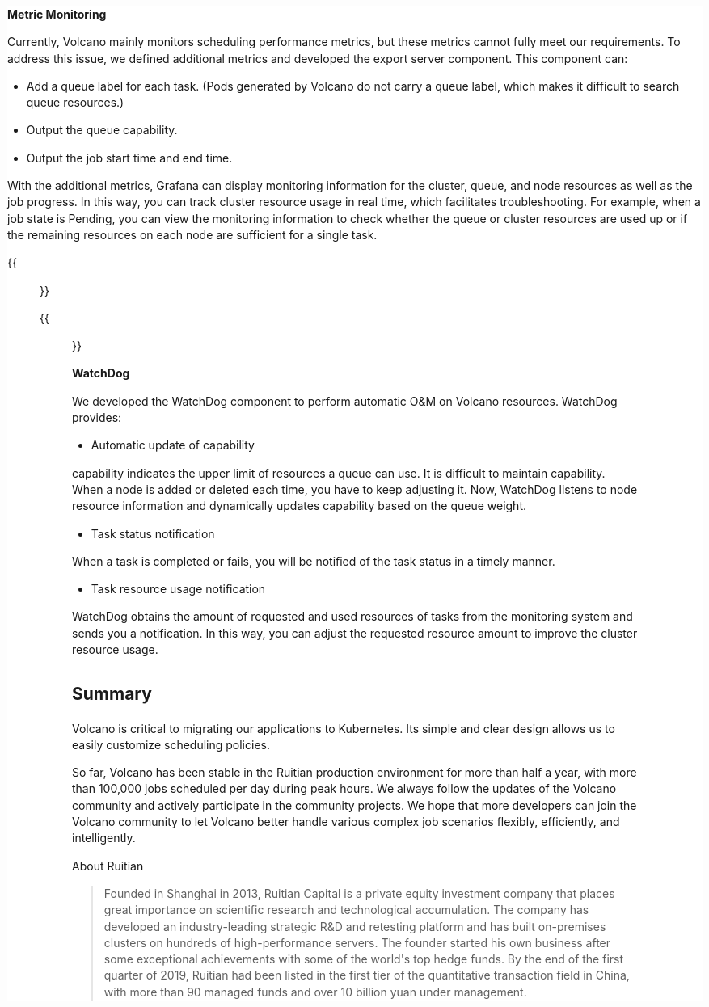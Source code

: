 
__Metric Monitoring__

Currently, Volcano mainly monitors scheduling performance metrics, but these metrics cannot fully meet our requirements. To address this issue, we defined additional metrics and developed the export server component. This component can:

- Add a queue label for each task. (Pods generated by Volcano do not carry a queue label, which makes it difficult to search queue resources.)

- Output the queue capability.

- Output the job start time and end time.

With the additional metrics, Grafana can display monitoring information for the cluster, queue, and node resources as well as the job progress. In this way, you can track cluster resource usage in real time, which facilitates troubleshooting. For example, when a job state is Pending, you can view the monitoring information to check whether the queue or cluster resources are used up or if the remaining resources on each node are sufficient for a single task.

{{<figure library="1" src="ruitian-2.png">}}

{{<figure library="1" src="ruitian-3.png">}}



__WatchDog__

We developed the WatchDog component to perform automatic O&M on Volcano resources. WatchDog provides:

- Automatic update of capability

capability indicates the upper limit of resources a queue can use. It is difficult to maintain capability. When a node is added or deleted each time, you have to keep adjusting it. Now, WatchDog listens to node resource information and dynamically updates capability based on the queue weight.

- Task status notification

When a task is completed or fails, you will be notified of the task status in a timely manner.

- Task resource usage notification

WatchDog obtains the amount of requested and used resources of tasks from the monitoring system and sends you a notification. In this way, you can adjust the requested resource amount to improve the cluster resource usage.

## Summary

Volcano is critical to migrating our applications to Kubernetes. Its simple and clear design allows us to easily customize scheduling policies.

So far, Volcano has been stable in the Ruitian production environment for more than half a year, with more than 100,000 jobs scheduled per day during peak hours. We always follow the updates of the Volcano community and actively participate in the community projects. We hope that more developers can join the Volcano community to let Volcano better handle various complex job scenarios flexibly, efficiently, and intelligently.



About Ruitian
>Founded in Shanghai in 2013, Ruitian Capital is a private equity investment company that places great importance on scientific research and technological accumulation. The company has developed an industry-leading strategic R&D and retesting platform and has built on-premises clusters on hundreds of high-performance servers. The founder started his own business after some exceptional achievements with some of the world's top hedge funds. By the end of the first quarter of 2019, Ruitian had been listed in the first tier of the quantitative transaction field in China, with more than 90 managed funds and over 10 billion yuan under management.


